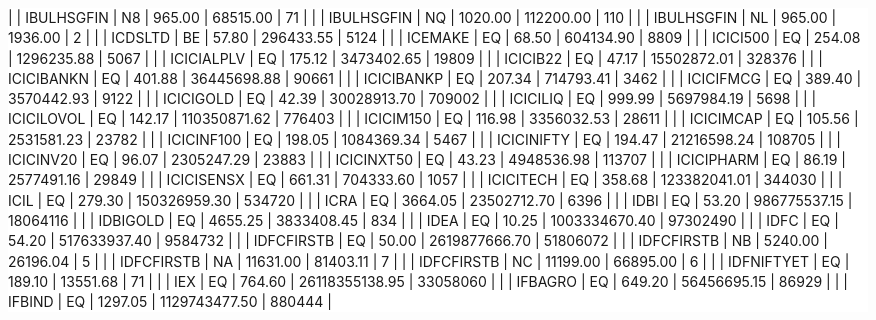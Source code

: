 |  | IBULHSGFIN | N8 | 965.00 | 68515.00 | 71 |
|  | IBULHSGFIN | NQ | 1020.00 | 112200.00 | 110 |
|  | IBULHSGFIN | NL | 965.00 | 1936.00 | 2 |
|  | ICDSLTD | BE | 57.80 | 296433.55 | 5124 |
|  | ICEMAKE | EQ | 68.50 | 604134.90 | 8809 |
|  | ICICI500 | EQ | 254.08 | 1296235.88 | 5067 |
|  | ICICIALPLV | EQ | 175.12 | 3473402.65 | 19809 |
|  | ICICIB22 | EQ | 47.17 | 15502872.01 | 328376 |
|  | ICICIBANKN | EQ | 401.88 | 36445698.88 | 90661 |
|  | ICICIBANKP | EQ | 207.34 | 714793.41 | 3462 |
|  | ICICIFMCG | EQ | 389.40 | 3570442.93 | 9122 |
|  | ICICIGOLD | EQ | 42.39 | 30028913.70 | 709002 |
|  | ICICILIQ | EQ | 999.99 | 5697984.19 | 5698 |
|  | ICICILOVOL | EQ | 142.17 | 110350871.62 | 776403 |
|  | ICICIM150 | EQ | 116.98 | 3356032.53 | 28611 |
|  | ICICIMCAP | EQ | 105.56 | 2531581.23 | 23782 |
|  | ICICINF100 | EQ | 198.05 | 1084369.34 | 5467 |
|  | ICICINIFTY | EQ | 194.47 | 21216598.24 | 108705 |
|  | ICICINV20 | EQ | 96.07 | 2305247.29 | 23883 |
|  | ICICINXT50 | EQ | 43.23 | 4948536.98 | 113707 |
|  | ICICIPHARM | EQ | 86.19 | 2577491.16 | 29849 |
|  | ICICISENSX | EQ | 661.31 | 704333.60 | 1057 |
|  | ICICITECH | EQ | 358.68 | 123382041.01 | 344030 |
|  | ICIL | EQ | 279.30 | 150326959.30 | 534720 |
|  | ICRA | EQ | 3664.05 | 23502712.70 | 6396 |
|  | IDBI | EQ | 53.20 | 986775537.15 | 18064116 |
|  | IDBIGOLD | EQ | 4655.25 | 3833408.45 | 834 |
|  | IDEA | EQ | 10.25 | 1003334670.40 | 97302490 |
|  | IDFC | EQ | 54.20 | 517633937.40 | 9584732 |
|  | IDFCFIRSTB | EQ | 50.00 | 2619877666.70 | 51806072 |
|  | IDFCFIRSTB | NB | 5240.00 | 26196.04 | 5 |
|  | IDFCFIRSTB | NA | 11631.00 | 81403.11 | 7 |
|  | IDFCFIRSTB | NC | 11199.00 | 66895.00 | 6 |
|  | IDFNIFTYET | EQ | 189.10 | 13551.68 | 71 |
|  | IEX | EQ | 764.60 | 26118355138.95 | 33058060 |
|  | IFBAGRO | EQ | 649.20 | 56456695.15 | 86929 |
|  | IFBIND | EQ | 1297.05 | 1129743477.50 | 880444 |